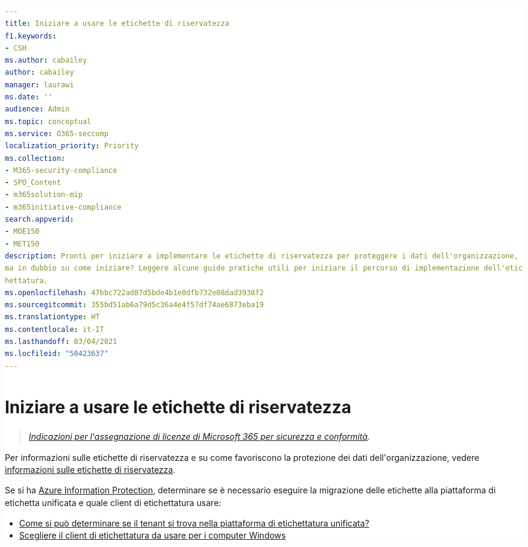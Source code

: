 ```yaml
---
title: Iniziare a usare le etichette di riservatezza
f1.keywords:
- CSH
ms.author: cabailey
author: cabailey
manager: laurawi
ms.date: ''
audience: Admin
ms.topic: conceptual
ms.service: O365-seccomp
localization_priority: Priority
ms.collection:
- M365-security-compliance
- SPO_Content
- m365solution-mip
- m365initiative-compliance
search.appverid:
- MOE150
- MET150
description: Pronti per iniziare a implementare le etichette di riservatezza per proteggere i dati dell'organizzazione, ma in dubbio su come iniziare? Leggere alcune guide pratiche utili per iniziare il percorso di implementazione dell'etichettatura.
ms.openlocfilehash: 47bbc722ad87d5bde4b1e0dfb732e08dad3938f2
ms.sourcegitcommit: 355bd51ab6a79d5c36a4e4f57df74ae6873eba19
ms.translationtype: HT
ms.contentlocale: it-IT
ms.lasthandoff: 03/04/2021
ms.locfileid: "50423637"
---
```

# <a name="get-started-with-sensitivity-labels"></a>Iniziare a usare le etichette di riservatezza

>*[Indicazioni per l'assegnazione di licenze di Microsoft 365 per sicurezza e conformità](https://aka.ms/ComplianceSD).*

Per informazioni sulle etichette di riservatezza e su come favoriscono la protezione dei dati dell'organizzazione, vedere [informazioni sulle etichette di riservatezza](sensitivity-labels.md).

Se si ha [Azure Information Protection](https://docs.microsoft.com/azure/information-protection/what-is-information-protection), determinare se è necessario eseguire la migrazione delle etichette alla piattaforma di etichetta unificata e quale client di etichettatura usare:
- [Come si può determinare se il tenant si trova nella piattaforma di etichettatura unificata?](https://docs.microsoft.com/azure/information-protection/faqs#how-can-i-determine-if-my-tenant-is-on-the-unified-labeling-platform)
- [Scegliere il client di etichettatura da usare per i computer Windows](https://docs.microsoft.com/azure/information-protection/rms-client/use-client#choose-which-labeling-client-to-use-for-windows-computers)
